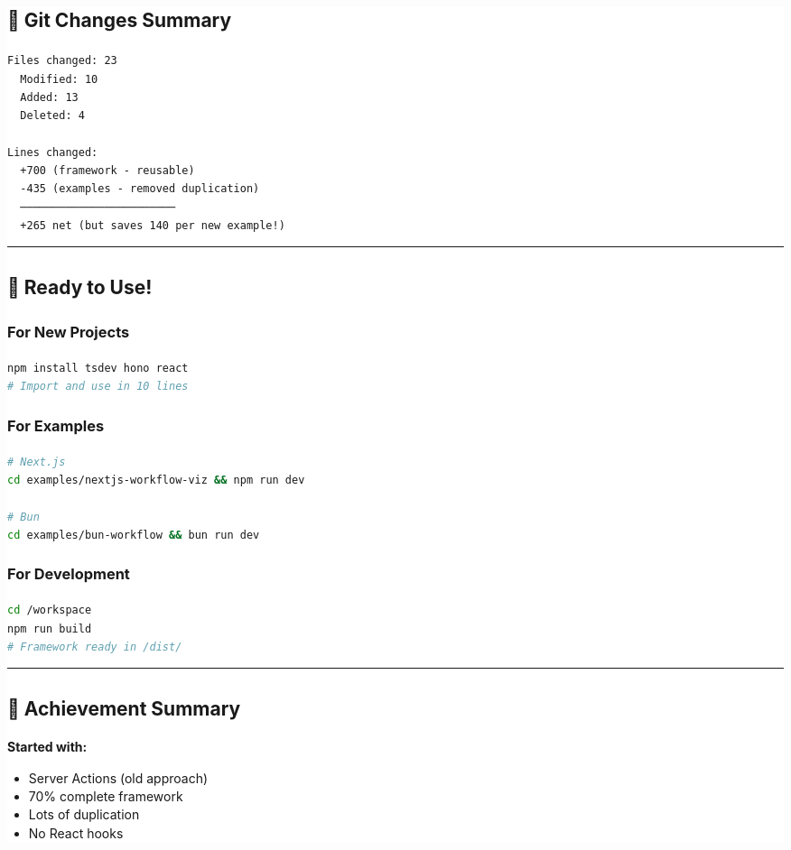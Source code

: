 
## 🎊 Git Changes Summary

```
Files changed: 23
  Modified: 10
  Added: 13
  Deleted: 4

Lines changed:
  +700 (framework - reusable)
  -435 (examples - removed duplication)
  ────────────────────────
  +265 net (but saves 140 per new example!)
```

---

## 🚀 Ready to Use!

### For New Projects
```bash
npm install tsdev hono react
# Import and use in 10 lines
```

### For Examples
```bash
# Next.js
cd examples/nextjs-workflow-viz && npm run dev

# Bun
cd examples/bun-workflow && bun run dev
```

### For Development
```bash
cd /workspace
npm run build
# Framework ready in /dist/
```

---

## 🎉 Achievement Summary

**Started with:**
- Server Actions (old approach)
- 70% complete framework
- Lots of duplication
- No React hooks
